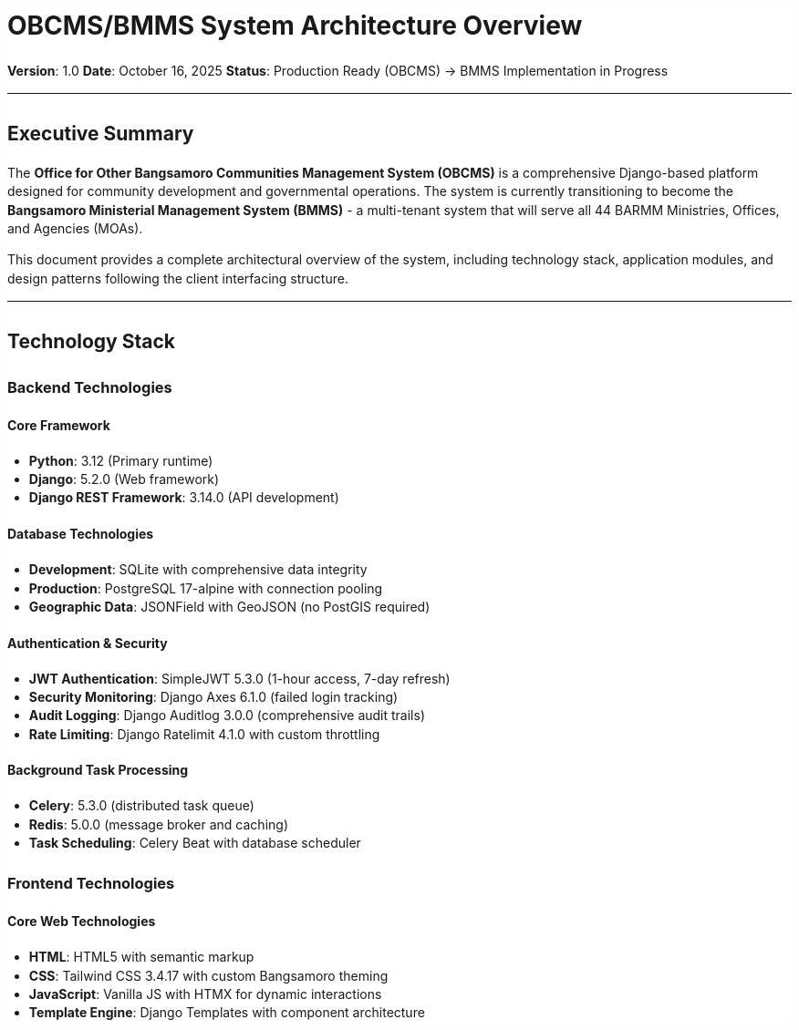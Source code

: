 # OBCMS/BMMS System Architecture Overview

**Version**: 1.0
**Date**: October 16, 2025
**Status**: Production Ready (OBCMS) → BMMS Implementation in Progress

---

## Executive Summary

The **Office for Other Bangsamoro Communities Management System (OBCMS)** is a comprehensive Django-based platform designed for community development and governmental operations. The system is currently transitioning to become the **Bangsamoro Ministerial Management System (BMMS)** - a multi-tenant system that will serve all 44 BARMM Ministries, Offices, and Agencies (MOAs).

This document provides a complete architectural overview of the system, including technology stack, application modules, and design patterns following the client interfacing structure.

---

## Technology Stack

### Backend Technologies

#### Core Framework
- **Python**: 3.12 (Primary runtime)
- **Django**: 5.2.0 (Web framework)
- **Django REST Framework**: 3.14.0 (API development)

#### Database Technologies
- **Development**: SQLite with comprehensive data integrity
- **Production**: PostgreSQL 17-alpine with connection pooling
- **Geographic Data**: JSONField with GeoJSON (no PostGIS required)

#### Authentication & Security
- **JWT Authentication**: SimpleJWT 5.3.0 (1-hour access, 7-day refresh)
- **Security Monitoring**: Django Axes 6.1.0 (failed login tracking)
- **Audit Logging**: Django Auditlog 3.0.0 (comprehensive audit trails)
- **Rate Limiting**: Django Ratelimit 4.1.0 with custom throttling

#### Background Task Processing
- **Celery**: 5.3.0 (distributed task queue)
- **Redis**: 5.0.0 (message broker and caching)
- **Task Scheduling**: Celery Beat with database scheduler

### Frontend Technologies

#### Core Web Technologies
- **HTML**: HTML5 with semantic markup
- **CSS**: Tailwind CSS 3.4.17 with custom Bangsamoro theming
- **JavaScript**: Vanilla JS with HTMX for dynamic interactions
- **Template Engine**: Django Templates with component architecture
